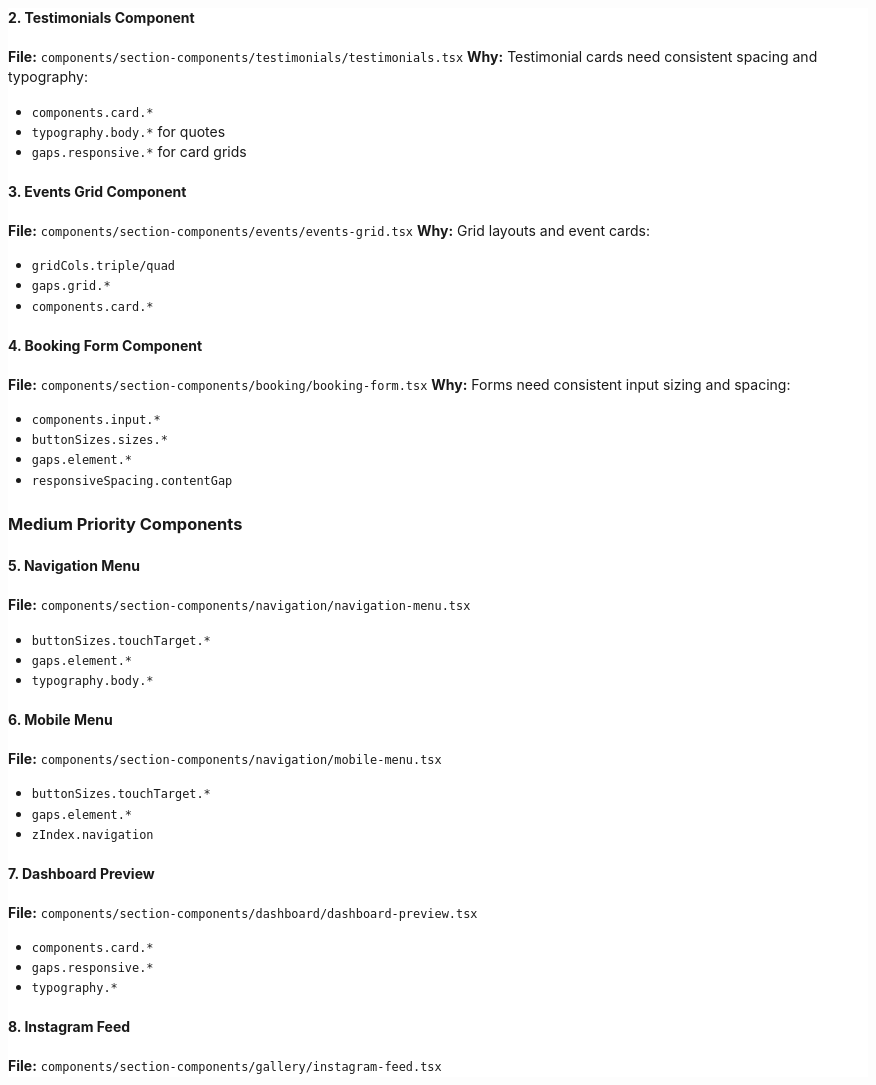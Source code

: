 #### 2. Testimonials Component

**File:** `components/section-components/testimonials/testimonials.tsx`
**Why:** Testimonial cards need consistent spacing and typography:

- `components.card.*`
- `typography.body.*` for quotes
- `gaps.responsive.*` for card grids

#### 3. Events Grid Component

**File:** `components/section-components/events/events-grid.tsx`
**Why:** Grid layouts and event cards:

- `gridCols.triple/quad`
- `gaps.grid.*`
- `components.card.*`

#### 4. Booking Form Component

**File:** `components/section-components/booking/booking-form.tsx`
**Why:** Forms need consistent input sizing and spacing:

- `components.input.*`
- `buttonSizes.sizes.*`
- `gaps.element.*`
- `responsiveSpacing.contentGap`

### Medium Priority Components

#### 5. Navigation Menu

**File:** `components/section-components/navigation/navigation-menu.tsx`

- `buttonSizes.touchTarget.*`
- `gaps.element.*`
- `typography.body.*`

#### 6. Mobile Menu

**File:** `components/section-components/navigation/mobile-menu.tsx`

- `buttonSizes.touchTarget.*`
- `gaps.element.*`
- `zIndex.navigation`

#### 7. Dashboard Preview

**File:** `components/section-components/dashboard/dashboard-preview.tsx`

- `components.card.*`
- `gaps.responsive.*`
- `typography.*`

#### 8. Instagram Feed

**File:** `components/section-components/gallery/instagram-feed.tsx`
